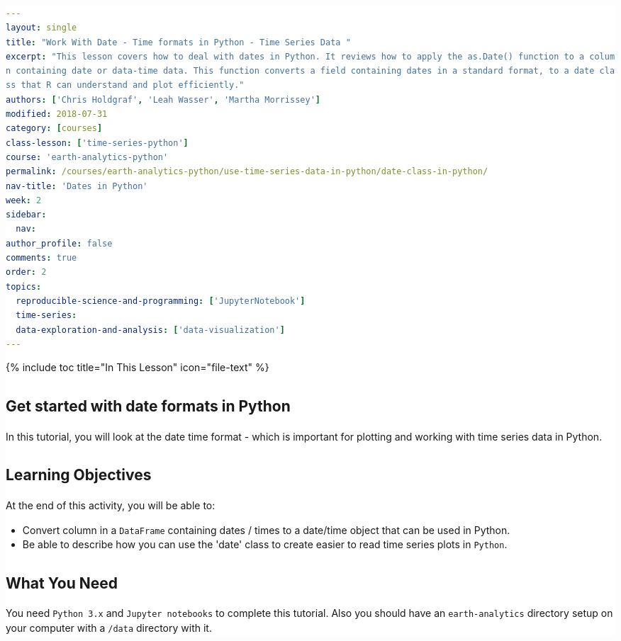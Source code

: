 ```yaml
---
layout: single
title: "Work With Date - Time formats in Python - Time Series Data "
excerpt: "This lesson covers how to deal with dates in Python. It reviews how to apply the as.Date() function to a column containing date or data-time data. This function converts a field containing dates in a standard format, to a date class that R can understand and plot efficiently."
authors: ['Chris Holdgraf', 'Leah Wasser', 'Martha Morrissey']
modified: 2018-07-31
category: [courses]
class-lesson: ['time-series-python']
course: 'earth-analytics-python'
permalink: /courses/earth-analytics-python/use-time-series-data-in-python/date-class-in-python/
nav-title: 'Dates in Python'
week: 2
sidebar:
  nav:
author_profile: false
comments: true
order: 2
topics:
  reproducible-science-and-programming: ['JupyterNotebook']
  time-series:
  data-exploration-and-analysis: ['data-visualization']
---
```

{% include toc title="In This Lesson" icon="file-text" %}


## Get started with date formats in Python

In this tutorial, you will look at the date time format - which is important for plotting and working with time series data in Python.


<div class='notice--success' markdown="1">

## <i class="fa fa-graduation-cap" aria-hidden="true"></i> Learning Objectives

At the end of this activity, you will be able to:

* Convert column in a `DataFrame` containing dates / times to a date/time object that can be used in Python.
* Be able to describe how you can use the 'date' class to create easier to read time series plots in `Python`.


## <i class="fa fa-check-square-o fa-2" aria-hidden="true"></i> What You Need

You need `Python 3.x` and `Jupyter notebooks` to complete this tutorial. Also you should have
an `earth-analytics` directory setup on your computer with a `/data`
directory with it.
